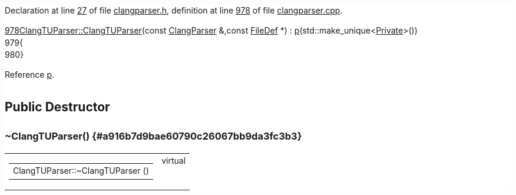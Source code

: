 </table>
</div>
<div class="doxyMemberDoc">


<p>Declaration at line <a href="/web-doxygen/docs/api/files/src/clangparser-h/#l00027">27</a> of file <a href="/web-doxygen/docs/api/files/src/clangparser-h">clangparser.h</a>, definition at line <a href="/web-doxygen/docs/api/files/src/clangparser-cpp/#l00978">978</a> of file <a href="/web-doxygen/docs/api/files/src/clangparser-cpp">clangparser.cpp</a>.</p>

<div class="doxyProgramListing">

<div class="doxyCodeLine"><span class="doxyLineNumber"><a href="#a2ae7d7d6cd684002b29fe2e71832fb59">978</a></span><span class="doxyLineContent"><span class="doxyHighlight"><a href="#a2ae7d7d6cd684002b29fe2e71832fb59">ClangTUParser::ClangTUParser</a>(</span><span class="doxyHighlightKeyword">const</span><span class="doxyHighlight"> <a href="/web-doxygen/docs/api/classes/clangparser">ClangParser</a> &amp;,</span><span class="doxyHighlightKeyword">const</span><span class="doxyHighlight"> <a href="/web-doxygen/docs/api/classes/filedef">FileDef</a> *) : <a href="#aa1ca582d8d93f77af4b42c8b6b47bbb2">p</a>(std::make_unique&lt;<a href="/web-doxygen/docs/api/classes/clangtuparser/private">Private</a>&gt;())</span></span></div>
<div class="doxyCodeLine"><span class="doxyLineNumber">979</span><span class="doxyLineContent"><span class="doxyHighlight">{</span></span></div>
<div class="doxyCodeLine"><span class="doxyLineNumber">980</span><span class="doxyLineContent"><span class="doxyHighlight">}</span></span></div>

</div>


Reference <a href="#aa1ca582d8d93f77af4b42c8b6b47bbb2">p</a>.
</div>
</div>

</div>

<div class="doxySectionDef">

## Public Destructor

### ~ClangTUParser() {#a916b7d9bae60790c26067bb9da3fc3b3}

<div class="doxyMemberItem">
<div class="doxyMemberProto">
<table class="doxyMemberLabels">
<tr class="doxyMemberLabels">
<td class="doxyMemberLabelsLeft">
<table class="doxyMemberName">
<tr>
<td class="doxyMemberName">ClangTUParser::~ClangTUParser ()</td>
</tr>
</table>
</td>
<td class="doxyMemberLabelsRight">
<span class="doxyMemberLabels">
<span class="doxyMemberLabel virtual">virtual</span>
</span>
</td>
</tr>
</table>
</div>
<div class="doxyMemberDoc">
